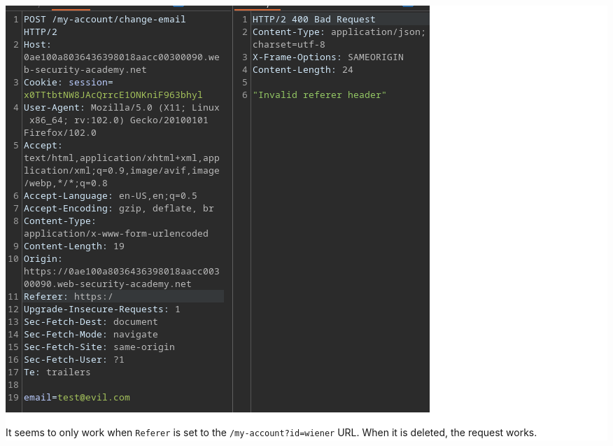 ![](../../.gitbook/assets/portswigger-csrf-writeup-image-31.png)

It seems to only work when `Referer` is set to the `/my-account?id=wiener` URL. When it is deleted, the request works.
